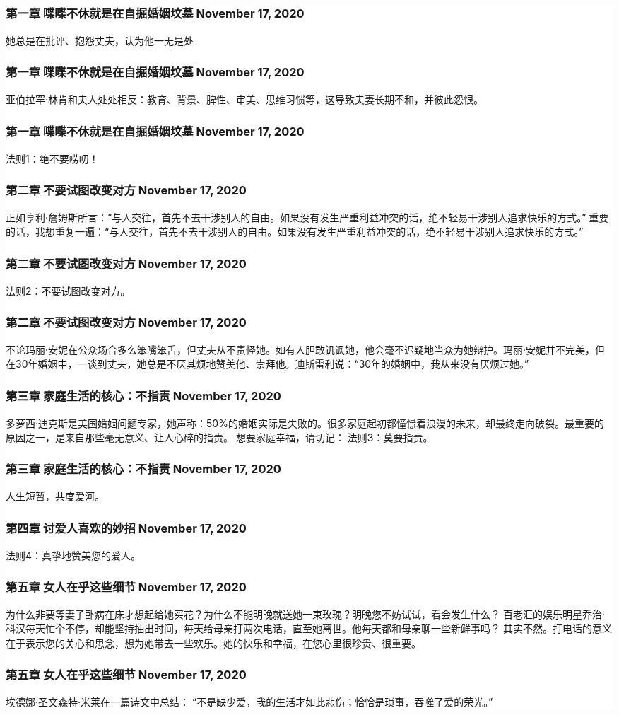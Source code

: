 
### 第一章 喋喋不休就是在自掘婚姻坟墓 November 17, 2020

她总是在批评、抱怨丈夫，认为他一无是处


### 第一章 喋喋不休就是在自掘婚姻坟墓 November 17, 2020

亚伯拉罕·林肯和夫人处处相反：教育、背景、脾性、审美、思维习惯等，这导致夫妻长期不和，并彼此怨恨。


### 第一章 喋喋不休就是在自掘婚姻坟墓 November 17, 2020

法则1：绝不要唠叨！


### 第二章 不要试图改变对方 November 17, 2020

正如亨利·詹姆斯所言：“与人交往，首先不去干涉别人的自由。如果没有发生严重利益冲突的话，绝不轻易干涉别人追求快乐的方式。” 重要的话，我想重复一遍：“与人交往，首先不去干涉别人的自由。如果没有发生严重利益冲突的话，绝不轻易干涉别人追求快乐的方式。”


### 第二章 不要试图改变对方 November 17, 2020

法则2：不要试图改变对方。


### 第二章 不要试图改变对方 November 17, 2020

不论玛丽·安妮在公众场合多么笨嘴笨舌，但丈夫从不责怪她。如有人胆敢讥讽她，他会毫不迟疑地当众为她辩护。玛丽·安妮并不完美，但在30年婚姻中，一谈到丈夫，她总是不厌其烦地赞美他、崇拜他。迪斯雷利说：“30年的婚姻中，我从来没有厌烦过她。”


### 第三章 家庭生活的核心：不指责 November 17, 2020

多萝西·迪克斯是美国婚姻问题专家，她声称：50%的婚姻实际是失败的。很多家庭起初都憧憬着浪漫的未来，却最终走向破裂。最重要的原因之一，是来自那些毫无意义、让人心碎的指责。 想要家庭幸福，请切记：       法则3：莫要指责。


### 第三章 家庭生活的核心：不指责 November 17, 2020

人生短暂，共度爱河。


### 第四章 讨爱人喜欢的妙招 November 17, 2020

法则4：真挚地赞美您的爱人。


### 第五章 女人在乎这些细节 November 17, 2020

为什么非要等妻子卧病在床才想起给她买花？为什么不能明晚就送她一束玫瑰？明晚您不妨试试，看会发生什么？ 百老汇的娱乐明星乔治·科汉每天忙个不停，却能坚持抽出时间，每天给母亲打两次电话，直至她离世。他每天都和母亲聊一些新鲜事吗？ 其实不然。打电话的意义在于表示您的关心和思念，想为她带去一些欢乐。她的快乐和幸福，在您心里很珍贵、很重要。


### 第五章 女人在乎这些细节 November 17, 2020

埃德娜·圣文森特·米莱在一篇诗文中总结： “不是缺少爱，我的生活才如此悲伤；恰恰是琐事，吞噬了爱的荣光。”
